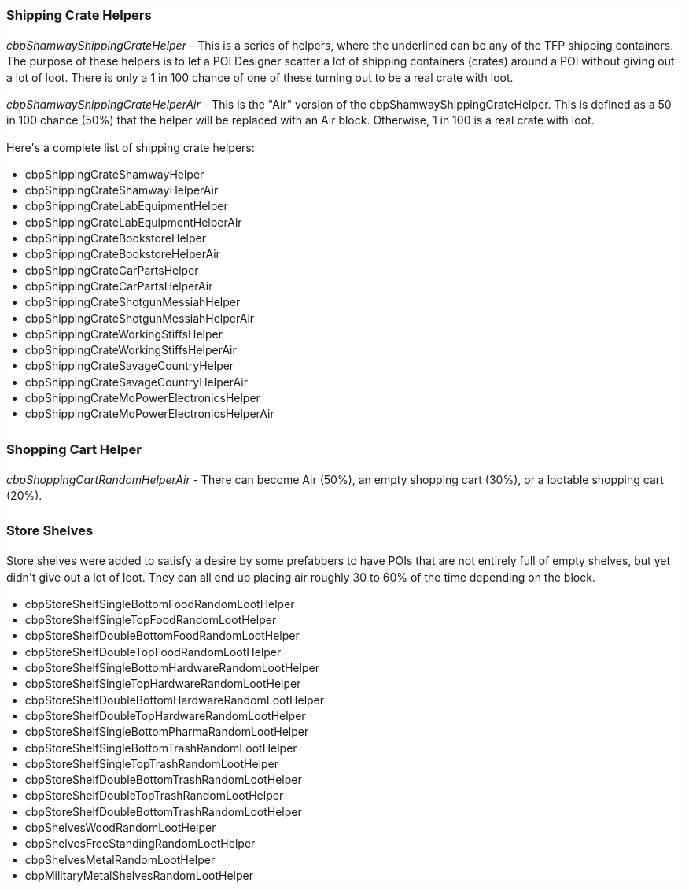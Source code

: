 ### Shipping Crate Helpers
*cbpShamwayShippingCrateHelper* - This is a series of helpers, where the
underlined can be any of the TFP shipping containers. The purpose of these
helpers is to let a POI Designer scatter a lot of shipping containers (crates)
around a POI without giving out a lot of loot. There is only a 1 in 100 chance
of one of these turning out to be a real crate with loot.

*cbpShamwayShippingCrateHelperAir* - This is the "Air" version of the
cbpShamwayShippingCrateHelper. This is defined as a 50 in 100 chance (50%) that
the helper will be replaced with an Air block. Otherwise, 1 in 100 is a real
crate with loot.

Here's a complete list of shipping crate helpers:

* cbpShippingCrateShamwayHelper
* cbpShippingCrateShamwayHelperAir
* cbpShippingCrateLabEquipmentHelper
* cbpShippingCrateLabEquipmentHelperAir
* cbpShippingCrateBookstoreHelper
* cbpShippingCrateBookstoreHelperAir
* cbpShippingCrateCarPartsHelper
* cbpShippingCrateCarPartsHelperAir
* cbpShippingCrateShotgunMessiahHelper
* cbpShippingCrateShotgunMessiahHelperAir
* cbpShippingCrateWorkingStiffsHelper
* cbpShippingCrateWorkingStiffsHelperAir
* cbpShippingCrateSavageCountryHelper
* cbpShippingCrateSavageCountryHelperAir
* cbpShippingCrateMoPowerElectronicsHelper
* cbpShippingCrateMoPowerElectronicsHelperAir

### Shopping Cart Helper
*cbpShoppingCartRandomHelperAir* - There can become Air (50%), an empty shopping
cart (30%), or a lootable shopping cart (20%).

### Store Shelves
Store shelves were added to satisfy a desire by some prefabbers to have POIs
that are not entirely full of empty shelves, but yet didn't give out a lot of
loot. They can all end up placing air roughly 30 to 60% of the time depending
on the block.

* cbpStoreShelfSingleBottomFoodRandomLootHelper
* cbpStoreShelfSingleTopFoodRandomLootHelper
* cbpStoreShelfDoubleBottomFoodRandomLootHelper
* cbpStoreShelfDoubleTopFoodRandomLootHelper
* cbpStoreShelfSingleBottomHardwareRandomLootHelper
* cbpStoreShelfSingleTopHardwareRandomLootHelper
* cbpStoreShelfDoubleBottomHardwareRandomLootHelper
* cbpStoreShelfDoubleTopHardwareRandomLootHelper
* cbpStoreShelfSingleBottomPharmaRandomLootHelper
* cbpStoreShelfSingleBottomTrashRandomLootHelper
* cbpStoreShelfSingleTopTrashRandomLootHelper
* cbpStoreShelfDoubleBottomTrashRandomLootHelper
* cbpStoreShelfDoubleTopTrashRandomLootHelper
* cbpStoreShelfDoubleBottomTrashRandomLootHelper
* cbpShelvesWoodRandomLootHelper
* cbpShelvesFreeStandingRandomLootHelper
* cbpShelvesMetalRandomLootHelper
* cbpMilitaryMetalShelvesRandomLootHelper
